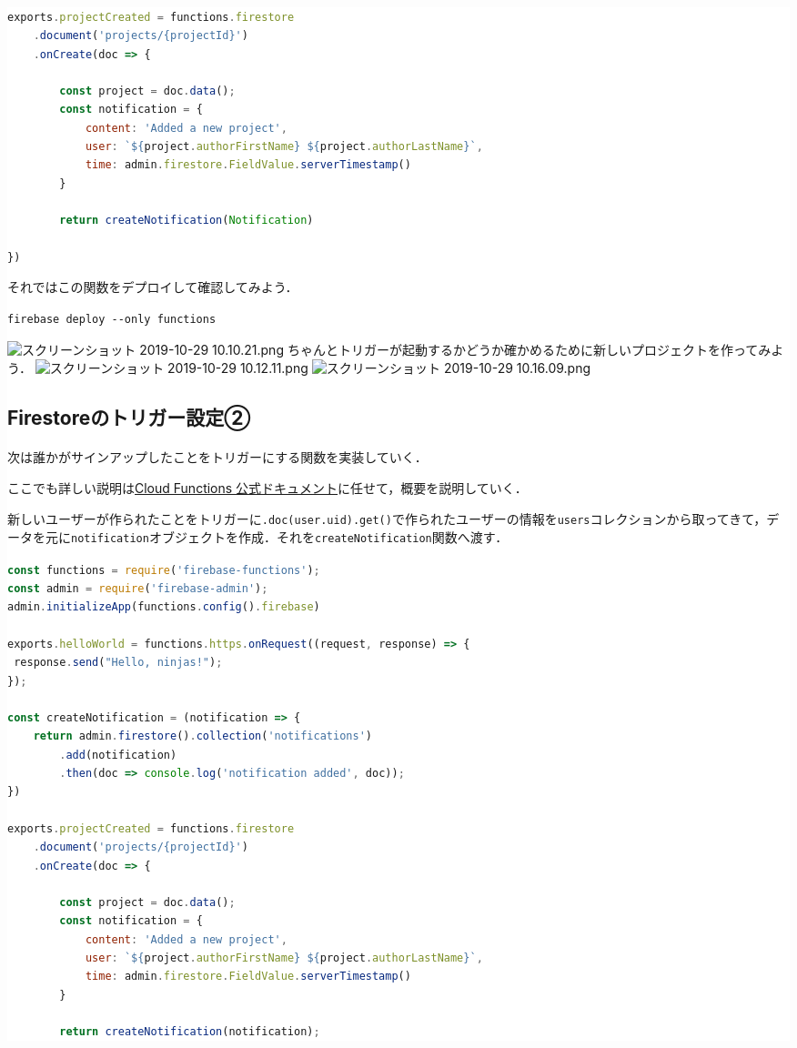 ```functions/index.js
exports.projectCreated = functions.firestore
    .document('projects/{projectId}')
    .onCreate(doc => {

        const project = doc.data();
        const notification = {
            content: 'Added a new project',
            user: `${project.authorFirstName} ${project.authorLastName}`,
            time: admin.firestore.FieldValue.serverTimestamp()
        }

        return createNotification(Notification)

})
```

それではこの関数をデプロイして確認してみよう．

```terminal
firebase deploy --only functions
```
<img width="1680" alt="スクリーンショット 2019-10-29 10.10.21.png" src="https://qiita-image-store.s3.ap-northeast-1.amazonaws.com/0/331294/f3aab8b7-e822-c68e-6081-de864adb1917.png">
ちゃんとトリガーが起動するかどうか確かめるために新しいプロジェクトを作ってみよう．
<img width="1680" alt="スクリーンショット 2019-10-29 10.12.11.png" src="https://qiita-image-store.s3.ap-northeast-1.amazonaws.com/0/331294/3211e4bf-54af-04b8-520e-f52e1335d99f.png">
<img width="1680" alt="スクリーンショット 2019-10-29 10.16.09.png" src="https://qiita-image-store.s3.ap-northeast-1.amazonaws.com/0/331294/4dc5c360-0a3f-3b54-1131-42e8b5f74e34.png">

## Firestoreのトリガー設定②
次は誰かがサインアップしたことをトリガーにする関数を実装していく．

ここでも詳しい説明は[Cloud Functions 公式ドキュメント](https://firebase.google.com/docs/functions/firestore-events?hl=ja)に任せて，概要を説明していく．

新しいユーザーが作られたことをトリガーに`.doc(user.uid).get()`で作られたユーザーの情報を`users`コレクションから取ってきて，データを元に`notification`オブジェクトを作成．それを`createNotification`関数へ渡す．

```functions/index.js
const functions = require('firebase-functions');
const admin = require('firebase-admin');
admin.initializeApp(functions.config().firebase)

exports.helloWorld = functions.https.onRequest((request, response) => {
 response.send("Hello, ninjas!");
});

const createNotification = (notification => {
    return admin.firestore().collection('notifications')
        .add(notification)
        .then(doc => console.log('notification added', doc));
})

exports.projectCreated = functions.firestore
    .document('projects/{projectId}')
    .onCreate(doc => {

        const project = doc.data();
        const notification = {
            content: 'Added a new project',
            user: `${project.authorFirstName} ${project.authorLastName}`,
            time: admin.firestore.FieldValue.serverTimestamp()
        }

        return createNotification(notification);

```